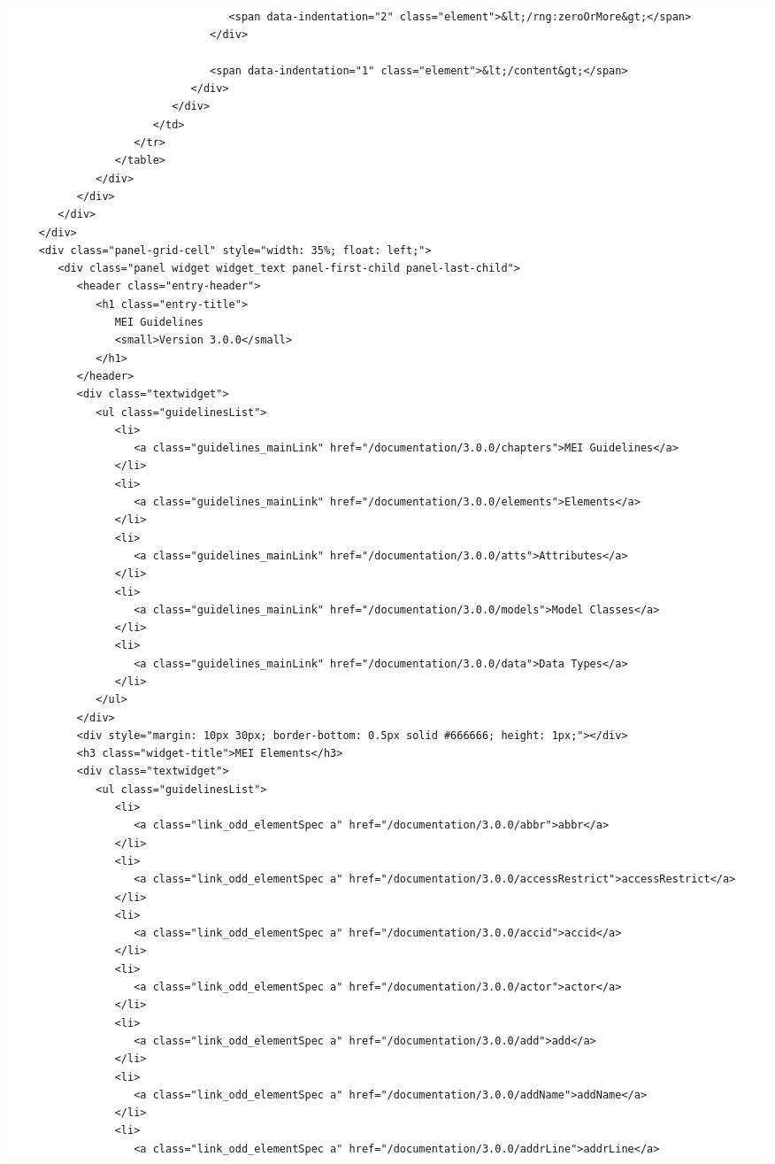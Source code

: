                                        <span data-indentation="2" class="element">&lt;/rng:zeroOrMore&gt;</span>
                                    </div>
                                    
                                    <span data-indentation="1" class="element">&lt;/content&gt;</span>
                                 </div>
                              </div>
                           </td>
                        </tr>
                     </table>
                  </div>
               </div>
            </div>
         </div>
         <div class="panel-grid-cell" style="width: 35%; float: left;">
            <div class="panel widget widget_text panel-first-child panel-last-child">
               <header class="entry-header">
                  <h1 class="entry-title">
                     MEI Guidelines 
                     <small>Version 3.0.0</small>
                  </h1>
               </header>
               <div class="textwidget">
                  <ul class="guidelinesList">
                     <li>
                        <a class="guidelines_mainLink" href="/documentation/3.0.0/chapters">MEI Guidelines</a>
                     </li>
                     <li>
                        <a class="guidelines_mainLink" href="/documentation/3.0.0/elements">Elements</a>
                     </li>
                     <li>
                        <a class="guidelines_mainLink" href="/documentation/3.0.0/atts">Attributes</a>
                     </li>
                     <li>
                        <a class="guidelines_mainLink" href="/documentation/3.0.0/models">Model Classes</a>
                     </li>
                     <li>
                        <a class="guidelines_mainLink" href="/documentation/3.0.0/data">Data Types</a>
                     </li>
                  </ul>
               </div>
               <div style="margin: 10px 30px; border-bottom: 0.5px solid #666666; height: 1px;"></div>
               <h3 class="widget-title">MEI Elements</h3>
               <div class="textwidget">
                  <ul class="guidelinesList">
                     <li>
                        <a class="link_odd_elementSpec a" href="/documentation/3.0.0/abbr">abbr</a>
                     </li>
                     <li>
                        <a class="link_odd_elementSpec a" href="/documentation/3.0.0/accessRestrict">accessRestrict</a>
                     </li>
                     <li>
                        <a class="link_odd_elementSpec a" href="/documentation/3.0.0/accid">accid</a>
                     </li>
                     <li>
                        <a class="link_odd_elementSpec a" href="/documentation/3.0.0/actor">actor</a>
                     </li>
                     <li>
                        <a class="link_odd_elementSpec a" href="/documentation/3.0.0/add">add</a>
                     </li>
                     <li>
                        <a class="link_odd_elementSpec a" href="/documentation/3.0.0/addName">addName</a>
                     </li>
                     <li>
                        <a class="link_odd_elementSpec a" href="/documentation/3.0.0/addrLine">addrLine</a>